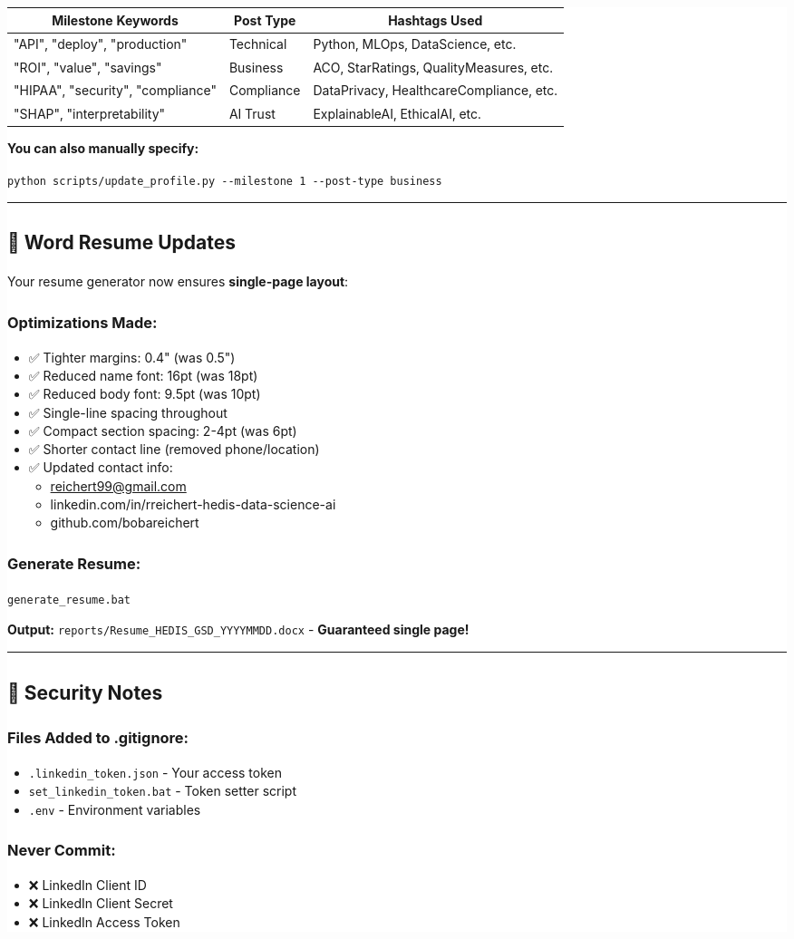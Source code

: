 | Milestone Keywords | Post Type | Hashtags Used |
|-------------------|-----------|---------------|
| "API", "deploy", "production" | Technical | Python, MLOps, DataScience, etc. |
| "ROI", "value", "savings" | Business | ACO, StarRatings, QualityMeasures, etc. |
| "HIPAA", "security", "compliance" | Compliance | DataPrivacy, HealthcareCompliance, etc. |
| "SHAP", "interpretability" | AI Trust | ExplainableAI, EthicalAI, etc. |

**You can also manually specify:**
```batch
python scripts/update_profile.py --milestone 1 --post-type business
```

---

## 📄 Word Resume Updates

Your resume generator now ensures **single-page layout**:

### **Optimizations Made:**
- ✅ Tighter margins: 0.4" (was 0.5")
- ✅ Reduced name font: 16pt (was 18pt)
- ✅ Reduced body font: 9.5pt (was 10pt)
- ✅ Single-line spacing throughout
- ✅ Compact section spacing: 2-4pt (was 6pt)
- ✅ Shorter contact line (removed phone/location)
- ✅ Updated contact info:
  - reichert99@gmail.com
  - linkedin.com/in/rreichert-hedis-data-science-ai
  - github.com/bobareichert

### **Generate Resume:**
```batch
generate_resume.bat
```

**Output:** `reports/Resume_HEDIS_GSD_YYYYMMDD.docx` - **Guaranteed single page!**

---

## 🔐 Security Notes

### **Files Added to .gitignore:**
- `.linkedin_token.json` - Your access token
- `set_linkedin_token.bat` - Token setter script
- `.env` - Environment variables

### **Never Commit:**
- ❌ LinkedIn Client ID
- ❌ LinkedIn Client Secret
- ❌ LinkedIn Access Token
